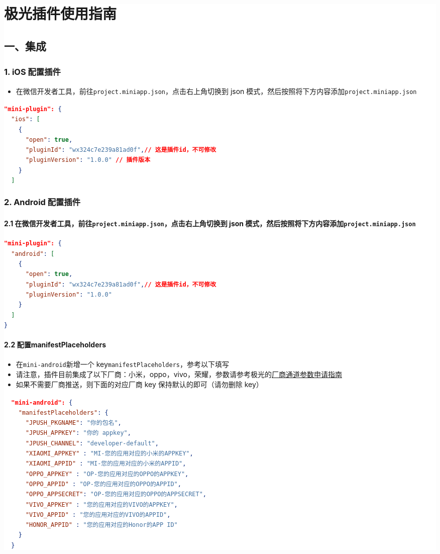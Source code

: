 # 极光插件使用指南


## 一、集成

### 1. iOS 配置插件

- 在微信开发者工具，前往`project.miniapp.json`，点击右上角切换到 json 模式，然后按照将下方内容添加`project.miniapp.json`

```json
"mini-plugin": {
  "ios": [
    {
      "open": true,
      "pluginId": "wx324c7e239a81ad0f",// 这是插件id，不可修改
      "pluginVersion": "1.0.0" // 插件版本
    }
  ]
```


### 2. Android 配置插件

#### 2.1 在微信开发者工具，前往`project.miniapp.json`，点击右上角切换到 json 模式，然后按照将下方内容添加`project.miniapp.json`

```json
"mini-plugin": {
  "android": [
    {
      "open": true,
      "pluginId": "wx324c7e239a81ad0f",// 这是插件id，不可修改
      "pluginVersion": "1.0.0"
    }
  ]
}
```

#### 2.2 配置manifestPlaceholders

- 在`mini-android`新增一个 key`manifestPlaceholders`，参考以下填写
- 请注意，插件目前集成了以下厂商：小米，oppo，vivo，荣耀，参数请参考极光的[厂商通道参数申请指南](https://docs.jiguang.cn/jpush/client/Android/android_3rd_param)
- 如果不需要厂商推送，则下面的对应厂商 key 保持默认的即可（请勿删除 key）
```json
  "mini-android": {
    "manifestPlaceholders": {
      "JPUSH_PKGNAME": "你的包名",
      "JPUSH_APPKEY": "你的 appkey",
      "JPUSH_CHANNEL": "developer-default",
      "XIAOMI_APPKEY" : "MI-您的应用对应的小米的APPKEY",
      "XIAOMI_APPID" : "MI-您的应用对应的小米的APPID",
      "OPPO_APPKEY" : "OP-您的应用对应的OPPO的APPKEY",
      "OPPO_APPID" : "OP-您的应用对应的OPPO的APPID",
      "OPPO_APPSECRET": "OP-您的应用对应的OPPO的APPSECRET",
      "VIVO_APPKEY" : "您的应用对应的VIVO的APPKEY",
      "VIVO_APPID" : "您的应用对应的VIVO的APPID",
      "HONOR_APPID" : "您的应用对应的Honor的APP ID"
    }
  }
```
